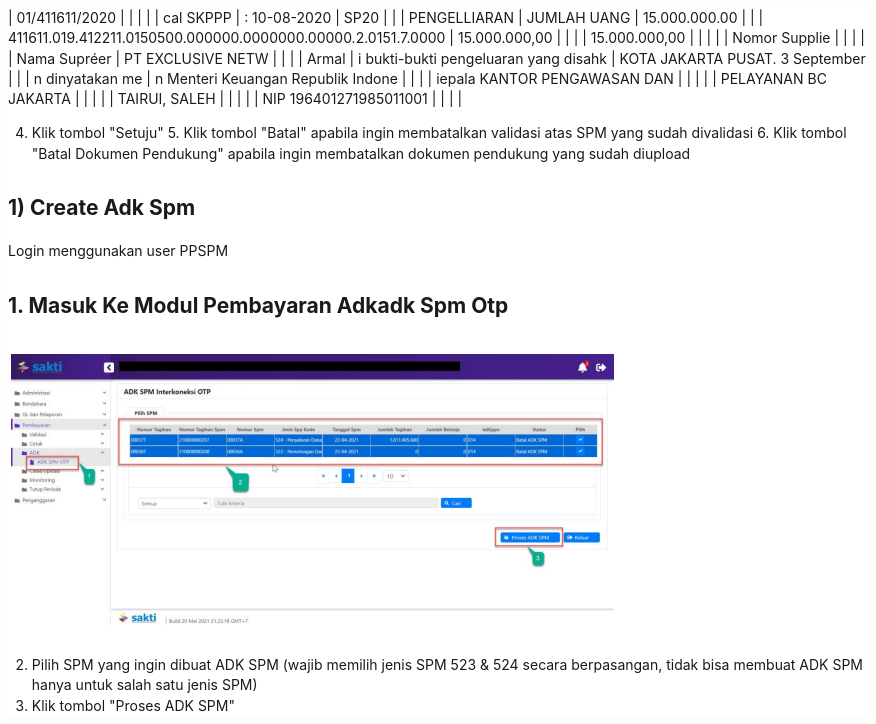 | 01/411611/2020                                               |                                       |                                 |                   |
| cal SKPPP                                                    | : 10-08-2020                          | SP20                            |                   |
| PENGELLIARAN                                                 | JUMLAH UANG                           | 15.000.000.00                   |                   |
| 411611.019.412211.0150500.000000.0000000.00000.2.0151.7.0000 | 15.000.000,00                         |                                 |                   |
| 15.000.000,00                                                |                                       |                                 |                   |
| Nomor Supplie                                                |                                       |                                 |                   |
| Nama Supréer                                                 | PT EXCLUSIVE NETW                     |                                 |                   |
| Armal                                                        | i bukti-bukti pengeluaran yang disahk | KOTA JAKARTA PUSAT. 3 September |                   |
| n dinyatakan me                                              | n Menteri Keuangan Republik Indone    |                                 |                   |
| iepala KANTOR PENGAWASAN DAN                                 |                                       |                                 |                   |
| PELAYANAN BC JAKARTA                                         |                                       |                                 |                   |
| TAIRUI, SALEH                                                |                                       |                                 |                   |
| NIP 196401271985011001                                       |                                       |                                 |                   |

4.   Klik tombol "Setuju" 5.    Klik tombol "Batal" apabila ingin membatalkan validasi atas SPM yang sudah divalidasi 6.   Klik tombol "Batal Dokumen Pendukung" apabila ingin membatalkan dokumen pendukung yang sudah diupload

## 1) Create Adk Spm

Login menggunakan user PPSPM

## 1. Masuk Ke Modul Pembayaran Adkadk Spm Otp

![15_Image_0.Png](15_Image_0.Png)

2. Pilih SPM yang ingin dibuat ADK SPM (wajib memilih jenis SPM 523 & 524 secara berpasangan, tidak bisa membuat ADK SPM hanya untuk salah satu jenis SPM)
3. Klik tombol "Proses ADK SPM"

